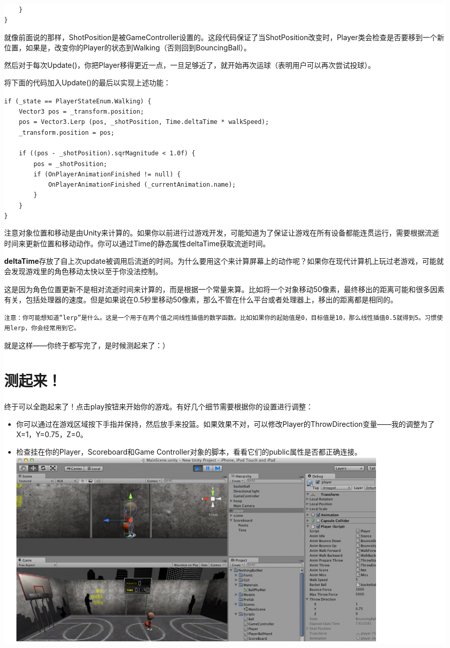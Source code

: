 ```
	}
}
```

就像前面说的那样，ShotPosition是被GameController设置的。这段代码保证了当ShotPosition改变时，Player类会检查是否要移到一个新位置，如果是，改变你的Player的状态到Walking（否则回到BouncingBall）。

然后对于每次Update()，你把Player移得更近一点，一旦足够近了，就开始再次运球（表明用户可以再次尝试投球）。

将下面的代码加入Update()的最后以实现上述功能：
```
if (_state == PlayerStateEnum.Walking) {
    Vector3 pos = _transform.position; 
    pos = Vector3.Lerp (pos, _shotPosition, Time.deltaTime * walkSpeed); 
    _transform.position = pos; 
 
    if ((pos - _shotPosition).sqrMagnitude < 1.0f) {
        pos = _shotPosition;
        if (OnPlayerAnimationFinished != null) {
            OnPlayerAnimationFinished (_currentAnimation.name);
        }
    }
}
```

注意对象位置和移动是由Unity来计算的。如果你以前进行过游戏开发，可能知道为了保证让游戏在所有设备都能连贯运行，需要根据流逝时间来更新位置和移动动作。你可以通过Time的静态属性deltaTime获取流逝时间。

**deltaTime**存放了自上次update被调用后流逝的时间。为什么要用这个来计算屏幕上的动作呢？如果你在现代计算机上玩过老游戏，可能就会发现游戏里的角色移动太快以至于你没法控制。

这是因为角色位置更新不是相对流逝时间来计算的，而是根据一个常量来算。比如将一个对象移动50像素，最终移出的距离可能和很多因素有关，包括处理器的速度。但是如果说在0.5秒里移动50像素，那么不管在什么平台或者处理器上，移出的距离都是相同的。

```
注意：你可能想知道“lerp”是什么。这是一个用于在两个值之间线性插值的数学函数。比如如果你的起始值是0，目标值是10，那么线性插值0.5就得到5。习惯使用lerp，你会经常用到它。
```

就是这样——你终于都写完了，是时候测起来了：）

# 测起来！
终于可以全跑起来了！点击play按钮来开始你的游戏。有好几个细节需要根据你的设置进行调整：
- 你可以通过在游戏区域按下手指并保持，然后放手来投篮。如果效果不对，可以修改Player的ThrowDirection变量——我的调整为了X=1，Y=0.75，Z=0。

- 检查挂在你的Player，Scoreboard和Game Controller对象的脚本，看看它们的public属性是否都正确连接。
![Nothing but net in action!](res/Screen-Shot-2012-10-06-at-1.58.52-PM-700x357.png)
